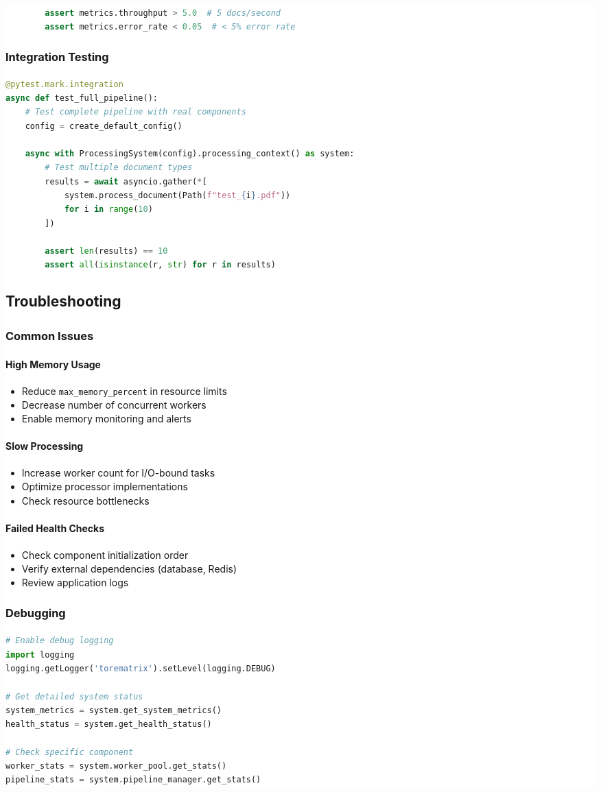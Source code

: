 ```python
        assert metrics.throughput > 5.0  # 5 docs/second
        assert metrics.error_rate < 0.05  # < 5% error rate
```

### Integration Testing

```python
@pytest.mark.integration
async def test_full_pipeline():
    # Test complete pipeline with real components
    config = create_default_config()
    
    async with ProcessingSystem(config).processing_context() as system:
        # Test multiple document types
        results = await asyncio.gather(*[
            system.process_document(Path(f"test_{i}.pdf"))
            for i in range(10)
        ])
        
        assert len(results) == 10
        assert all(isinstance(r, str) for r in results)
```

## Troubleshooting

### Common Issues

#### High Memory Usage
- Reduce `max_memory_percent` in resource limits
- Decrease number of concurrent workers
- Enable memory monitoring and alerts

#### Slow Processing
- Increase worker count for I/O-bound tasks
- Optimize processor implementations
- Check resource bottlenecks

#### Failed Health Checks
- Check component initialization order
- Verify external dependencies (database, Redis)
- Review application logs

### Debugging

```python
# Enable debug logging
import logging
logging.getLogger('torematrix').setLevel(logging.DEBUG)

# Get detailed system status
system_metrics = system.get_system_metrics()
health_status = system.get_health_status()

# Check specific component
worker_stats = system.worker_pool.get_stats()
pipeline_stats = system.pipeline_manager.get_stats()
```
